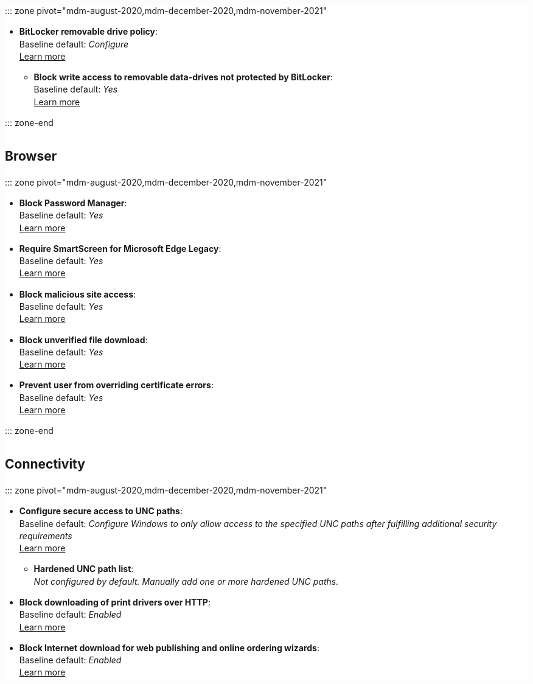 ::: zone pivot="mdm-august-2020,mdm-december-2020,mdm-november-2021"

- **BitLocker removable drive policy**:  
  Baseline default: *Configure*  
  [Learn more](https://go.microsoft.com/fwlink/?linkid=2067140)

  - **Block write access to removable data-drives not protected by BitLocker**:  
    Baseline default: *Yes*  
    [Learn more](https://go.microsoft.com/fwlink/?linkid=872540)

::: zone-end

## Browser

::: zone pivot="mdm-august-2020,mdm-december-2020,mdm-november-2021"

- **Block Password Manager**:  
  Baseline default: *Yes*  
  [Learn more](https://go.microsoft.com/fwlink/?linkid=2067128)

- **Require SmartScreen for Microsoft Edge Legacy**:  
  Baseline default: *Yes*  
  [Learn more](https://go.microsoft.com/fwlink/?linkid=2067029)

- **Block malicious site access**:  
  Baseline default: *Yes*  
  [Learn more](https://go.microsoft.com/fwlink/?linkid=2067040)

- **Block unverified file download**:  
  Baseline default: *Yes*  
  [Learn more](https://go.microsoft.com/fwlink/?linkid=2067023)

- **Prevent user from overriding certificate errors**:  
  Baseline default: *Yes*  
  [Learn more](https://go.microsoft.com/fwlink/?linkid=2067126)

::: zone-end

## Connectivity

::: zone pivot="mdm-august-2020,mdm-december-2020,mdm-november-2021"

- **Configure secure access to UNC paths**:  
  Baseline default: *Configure Windows to only allow access to the specified UNC paths after fulfilling additional security requirements*  
  [Learn more](https://go.microsoft.com/fwlink/?linkid=2067243)

  - **Hardened UNC path list**:  
    *Not configured by default. Manually add one or more hardened UNC paths.*

- **Block downloading of print drivers over HTTP**:  
  Baseline default: *Enabled*  
  [Learn more](https://go.microsoft.com/fwlink/?linkid=2067141)

- **Block Internet download for web publishing and online ordering wizards**:  
  Baseline default: *Enabled*  
  [Learn more](https://go.microsoft.com/fwlink/?linkid=2067136)

